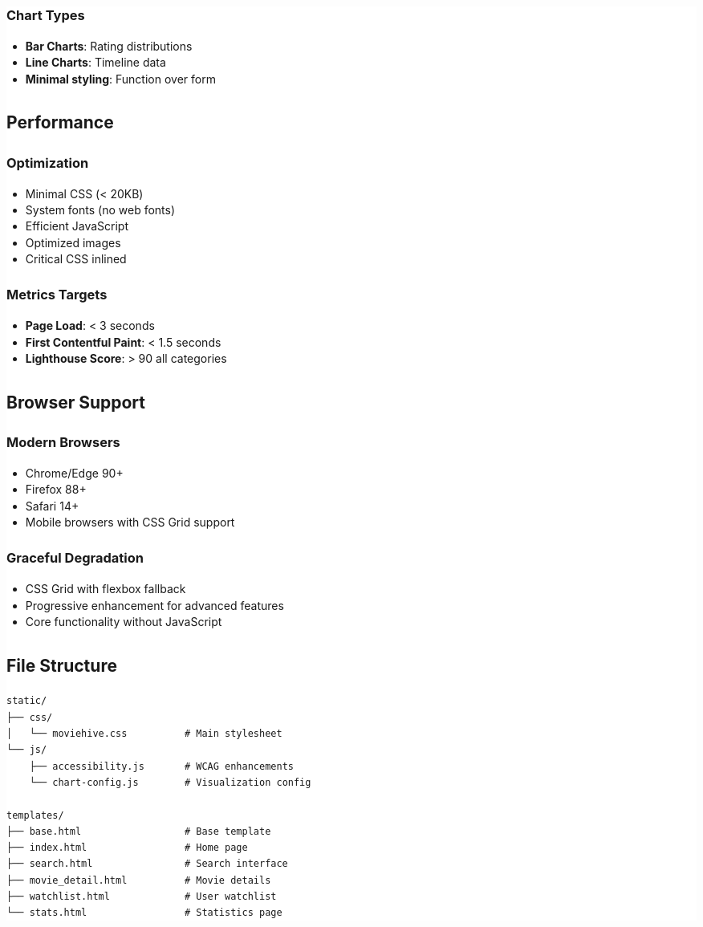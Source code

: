 ### Chart Types
- **Bar Charts**: Rating distributions
- **Line Charts**: Timeline data
- **Minimal styling**: Function over form

## Performance

### Optimization
- Minimal CSS (< 20KB)
- System fonts (no web fonts)
- Efficient JavaScript
- Optimized images
- Critical CSS inlined

### Metrics Targets
- **Page Load**: < 3 seconds
- **First Contentful Paint**: < 1.5 seconds
- **Lighthouse Score**: > 90 all categories

## Browser Support

### Modern Browsers
- Chrome/Edge 90+
- Firefox 88+
- Safari 14+
- Mobile browsers with CSS Grid support

### Graceful Degradation
- CSS Grid with flexbox fallback
- Progressive enhancement for advanced features
- Core functionality without JavaScript

## File Structure

```
static/
├── css/
│   └── moviehive.css          # Main stylesheet
└── js/
    ├── accessibility.js       # WCAG enhancements
    └── chart-config.js        # Visualization config

templates/
├── base.html                  # Base template
├── index.html                 # Home page
├── search.html                # Search interface
├── movie_detail.html          # Movie details
├── watchlist.html             # User watchlist
└── stats.html                 # Statistics page
```
